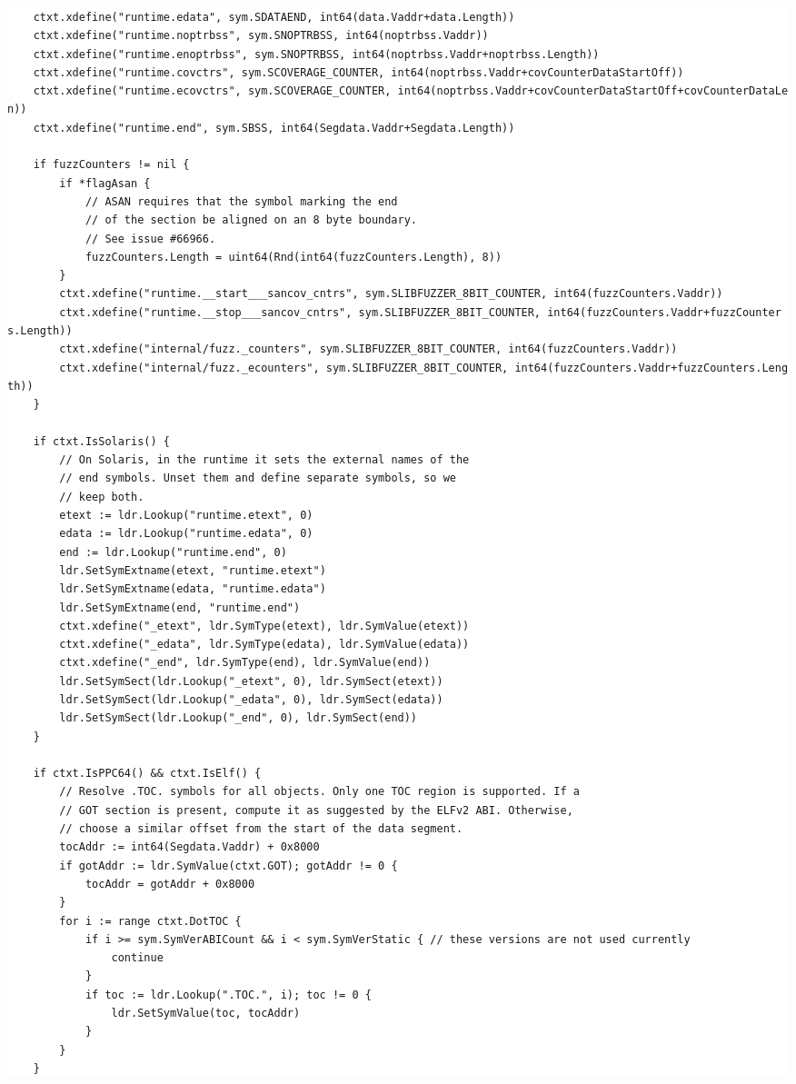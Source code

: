 ```
	ctxt.xdefine("runtime.edata", sym.SDATAEND, int64(data.Vaddr+data.Length))
	ctxt.xdefine("runtime.noptrbss", sym.SNOPTRBSS, int64(noptrbss.Vaddr))
	ctxt.xdefine("runtime.enoptrbss", sym.SNOPTRBSS, int64(noptrbss.Vaddr+noptrbss.Length))
	ctxt.xdefine("runtime.covctrs", sym.SCOVERAGE_COUNTER, int64(noptrbss.Vaddr+covCounterDataStartOff))
	ctxt.xdefine("runtime.ecovctrs", sym.SCOVERAGE_COUNTER, int64(noptrbss.Vaddr+covCounterDataStartOff+covCounterDataLen))
	ctxt.xdefine("runtime.end", sym.SBSS, int64(Segdata.Vaddr+Segdata.Length))

	if fuzzCounters != nil {
		if *flagAsan {
			// ASAN requires that the symbol marking the end
			// of the section be aligned on an 8 byte boundary.
			// See issue #66966.
			fuzzCounters.Length = uint64(Rnd(int64(fuzzCounters.Length), 8))
		}
		ctxt.xdefine("runtime.__start___sancov_cntrs", sym.SLIBFUZZER_8BIT_COUNTER, int64(fuzzCounters.Vaddr))
		ctxt.xdefine("runtime.__stop___sancov_cntrs", sym.SLIBFUZZER_8BIT_COUNTER, int64(fuzzCounters.Vaddr+fuzzCounters.Length))
		ctxt.xdefine("internal/fuzz._counters", sym.SLIBFUZZER_8BIT_COUNTER, int64(fuzzCounters.Vaddr))
		ctxt.xdefine("internal/fuzz._ecounters", sym.SLIBFUZZER_8BIT_COUNTER, int64(fuzzCounters.Vaddr+fuzzCounters.Length))
	}

	if ctxt.IsSolaris() {
		// On Solaris, in the runtime it sets the external names of the
		// end symbols. Unset them and define separate symbols, so we
		// keep both.
		etext := ldr.Lookup("runtime.etext", 0)
		edata := ldr.Lookup("runtime.edata", 0)
		end := ldr.Lookup("runtime.end", 0)
		ldr.SetSymExtname(etext, "runtime.etext")
		ldr.SetSymExtname(edata, "runtime.edata")
		ldr.SetSymExtname(end, "runtime.end")
		ctxt.xdefine("_etext", ldr.SymType(etext), ldr.SymValue(etext))
		ctxt.xdefine("_edata", ldr.SymType(edata), ldr.SymValue(edata))
		ctxt.xdefine("_end", ldr.SymType(end), ldr.SymValue(end))
		ldr.SetSymSect(ldr.Lookup("_etext", 0), ldr.SymSect(etext))
		ldr.SetSymSect(ldr.Lookup("_edata", 0), ldr.SymSect(edata))
		ldr.SetSymSect(ldr.Lookup("_end", 0), ldr.SymSect(end))
	}

	if ctxt.IsPPC64() && ctxt.IsElf() {
		// Resolve .TOC. symbols for all objects. Only one TOC region is supported. If a
		// GOT section is present, compute it as suggested by the ELFv2 ABI. Otherwise,
		// choose a similar offset from the start of the data segment.
		tocAddr := int64(Segdata.Vaddr) + 0x8000
		if gotAddr := ldr.SymValue(ctxt.GOT); gotAddr != 0 {
			tocAddr = gotAddr + 0x8000
		}
		for i := range ctxt.DotTOC {
			if i >= sym.SymVerABICount && i < sym.SymVerStatic { // these versions are not used currently
				continue
			}
			if toc := ldr.Lookup(".TOC.", i); toc != 0 {
				ldr.SetSymValue(toc, tocAddr)
			}
		}
	}

```